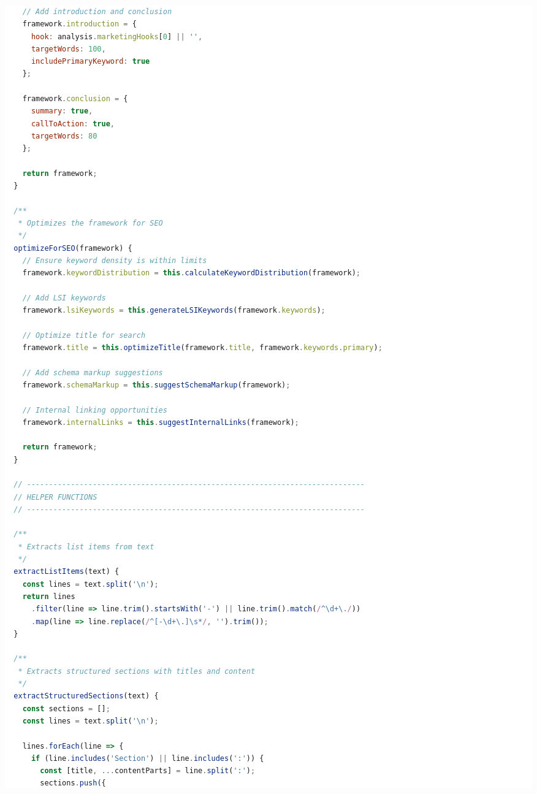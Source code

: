 ```javascript
    // Add introduction and conclusion
    framework.introduction = {
      hook: analysis.marketingHooks[0] || '',
      targetWords: 100,
      includePrimaryKeyword: true
    };
    
    framework.conclusion = {
      summary: true,
      callToAction: true,
      targetWords: 80
    };
    
    return framework;
  }

  /**
   * Optimizes the framework for SEO
   */
  optimizeForSEO(framework) {
    // Ensure keyword density is within limits
    framework.keywordDistribution = this.calculateKeywordDistribution(framework);
    
    // Add LSI keywords
    framework.lsiKeywords = this.generateLSIKeywords(framework.keywords);
    
    // Optimize title for search
    framework.title = this.optimizeTitle(framework.title, framework.keywords.primary);
    
    // Add schema markup suggestions
    framework.schemaMarkup = this.suggestSchemaMarkup(framework);
    
    // Internal linking opportunities
    framework.internalLinks = this.suggestInternalLinks(framework);
    
    return framework;
  }

  // -----------------------------------------------------------------------------
  // HELPER FUNCTIONS
  // -----------------------------------------------------------------------------

  /**
   * Extracts list items from text
   */
  extractListItems(text) {
    const lines = text.split('\n');
    return lines
      .filter(line => line.trim().startsWith('-') || line.trim().match(/^\d+\./))
      .map(line => line.replace(/^[-\d+\.]\s*/, '').trim());
  }

  /**
   * Extracts structured sections with titles and content
   */
  extractStructuredSections(text) {
    const sections = [];
    const lines = text.split('\n');
    
    lines.forEach(line => {
      if (line.includes('Section') || line.includes(':')) {
        const [title, ...contentParts] = line.split(':');
        sections.push({
```